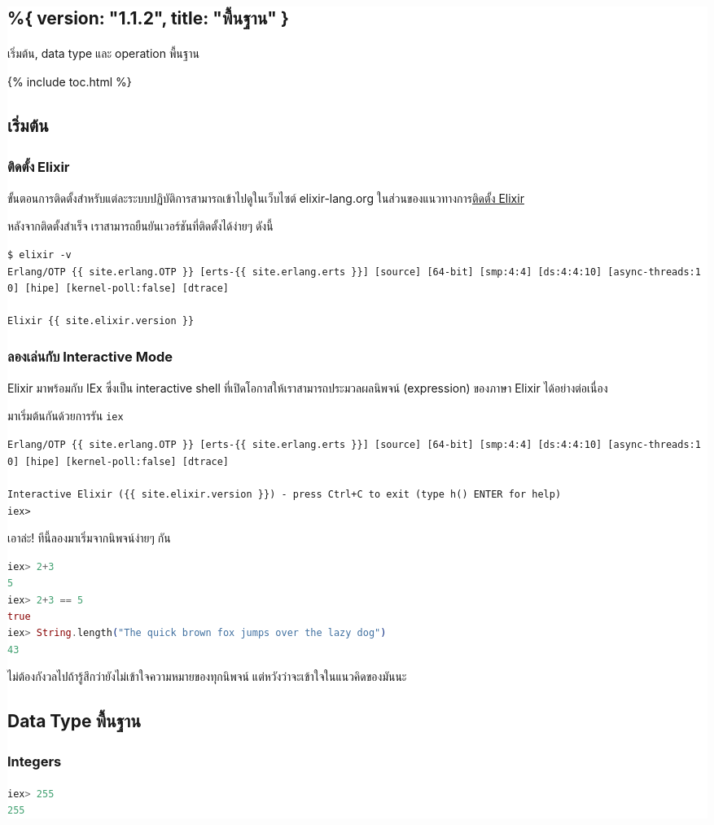 %{
  version: "1.1.2",
  title: "พื้นฐาน"
}
---

เริ่มต้น, data type และ operation พื้นฐาน

{% include toc.html %}

## เริ่มต้น

### ติดตั้ง Elixir

ขั้นตอนการติดตั้งสำหรับแต่ละระบบปฏิบัติการสามารถเข้าไปดูในเว็บไซต์ elixir-lang.org ในส่วนของแนวทางการ[ติดตั้ง Elixir](http://elixir-lang.org/install.html)

หลังจากติดตั้งสำเร็จ เราสามารถยืนยันเวอร์ชันที่ติดตั้งได้ง่ายๆ ดังนี้

    $ elixir -v
    Erlang/OTP {{ site.erlang.OTP }} [erts-{{ site.erlang.erts }}] [source] [64-bit] [smp:4:4] [ds:4:4:10] [async-threads:10] [hipe] [kernel-poll:false] [dtrace]

    Elixir {{ site.elixir.version }}

### ลองเล่นกับ Interactive Mode

Elixir มาพร้อมกับ IEx ซึ่งเป็น interactive shell ที่เปิดโอกาสให้เราสามารถประมวลผลนิพจน์ (expression) ของภาษา Elixir ได้อย่างต่อเนื่อง

มาเริ่มต้นกันด้วยการรัน `iex`

    Erlang/OTP {{ site.erlang.OTP }} [erts-{{ site.erlang.erts }}] [source] [64-bit] [smp:4:4] [ds:4:4:10] [async-threads:10] [hipe] [kernel-poll:false] [dtrace]

    Interactive Elixir ({{ site.elixir.version }}) - press Ctrl+C to exit (type h() ENTER for help)
    iex>

เอาล่ะ! ทีนี้ลองมาเริ่มจากนิพจน์ง่ายๆ กัน

```elixir
iex> 2+3
5
iex> 2+3 == 5
true
iex> String.length("The quick brown fox jumps over the lazy dog")
43
```

ไม่ต้องกังวลไปถ้ารู้สึกว่ายังไม่เข้าใจความหมายของทุกนิพจน์ แต่หวังว่าจะเข้าใจในแนวคิดของมันนะ

## Data Type พื้นฐาน

### Integers

```elixir
iex> 255
255
```
